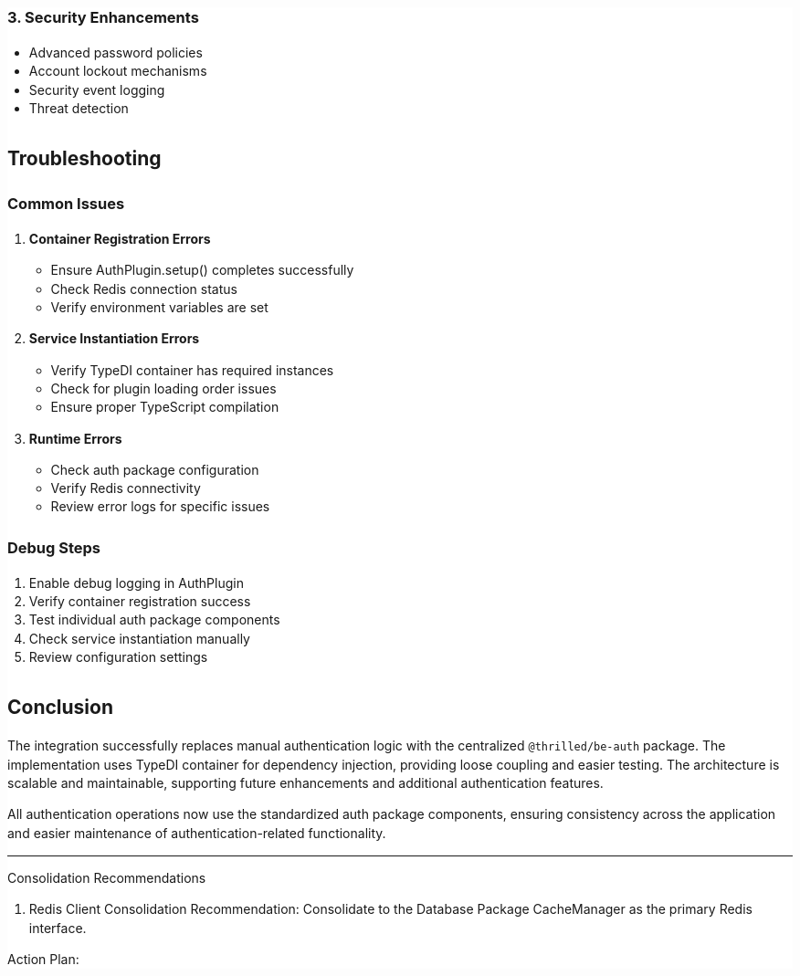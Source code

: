 ### 3. Security Enhancements

- Advanced password policies
- Account lockout mechanisms
- Security event logging
- Threat detection

## Troubleshooting

### Common Issues

1. **Container Registration Errors**

   - Ensure AuthPlugin.setup() completes successfully
   - Check Redis connection status
   - Verify environment variables are set

2. **Service Instantiation Errors**

   - Verify TypeDI container has required instances
   - Check for plugin loading order issues
   - Ensure proper TypeScript compilation

3. **Runtime Errors**
   - Check auth package configuration
   - Verify Redis connectivity
   - Review error logs for specific issues

### Debug Steps

1. Enable debug logging in AuthPlugin
2. Verify container registration success
3. Test individual auth package components
4. Check service instantiation manually
5. Review configuration settings

## Conclusion

The integration successfully replaces manual authentication logic with the centralized `@thrilled/be-auth` package. The implementation uses TypeDI container for dependency injection, providing loose coupling and easier testing. The architecture is scalable and maintainable, supporting future enhancements and additional authentication features.

All authentication operations now use the standardized auth package components, ensuring consistency across the application and easier maintenance of authentication-related functionality.


------------------------
Consolidation Recommendations
1. Redis Client Consolidation
Recommendation: Consolidate to the Database Package CacheManager as the primary Redis interface.

Action Plan:
